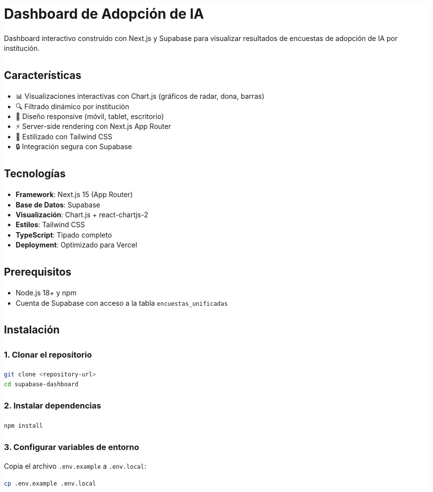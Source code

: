 # Dashboard de Adopción de IA

Dashboard interactivo construido con Next.js y Supabase para visualizar resultados de encuestas de adopción de IA por institución.

## Características

- 📊 Visualizaciones interactivas con Chart.js (gráficos de radar, dona, barras)
- 🔍 Filtrado dinámico por institución
- 📱 Diseño responsive (móvil, tablet, escritorio)
- ⚡ Server-side rendering con Next.js App Router
- 🎨 Estilizado con Tailwind CSS
- 🔒 Integración segura con Supabase

## Tecnologías

- **Framework**: Next.js 15 (App Router)
- **Base de Datos**: Supabase
- **Visualización**: Chart.js + react-chartjs-2
- **Estilos**: Tailwind CSS
- **TypeScript**: Tipado completo
- **Deployment**: Optimizado para Vercel

## Prerequisitos

- Node.js 18+ y npm
- Cuenta de Supabase con acceso a la tabla `encuestas_unificadas`

## Instalación

### 1. Clonar el repositorio

```bash
git clone <repository-url>
cd supabase-dashboard
```

### 2. Instalar dependencias

```bash
npm install
```

### 3. Configurar variables de entorno

Copia el archivo `.env.example` a `.env.local`:

```bash
cp .env.example .env.local
```
